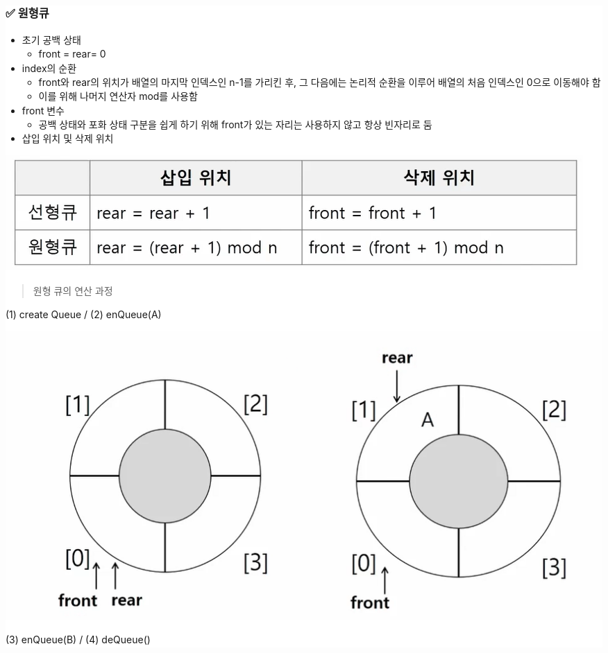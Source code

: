### ✅ 원형큐

- 초기 공백 상태
  - front = rear= 0
- index의 순환
  - front와 rear의 위치가 배열의 마지막 인덱스인 n-1를 가리킨 후, 그 다음에는 논리적 순환을 이루어 배열의 처음 인덱스인 0으로 이동해야 함
  - 이를 위해 나머지 연산자 mod를 사용함
- front 변수
  - 공백 상태와 포화 상태 구분을 쉽게 하기 위해 front가 있는 자리는 사용하지 않고 항상 빈자리로 둠
- 삽입 위치 및 삭제 위치

![image-20220319164149414](Queue.assets/image-20220319164149414.png)



> 원형 큐의 연산 과정

(1) create Queue  /  (2) enQueue(A)

![image-20220319164239867](Queue.assets/image-20220319164239867.png)

(3) enQueue(B)  /  (4) deQueue()
